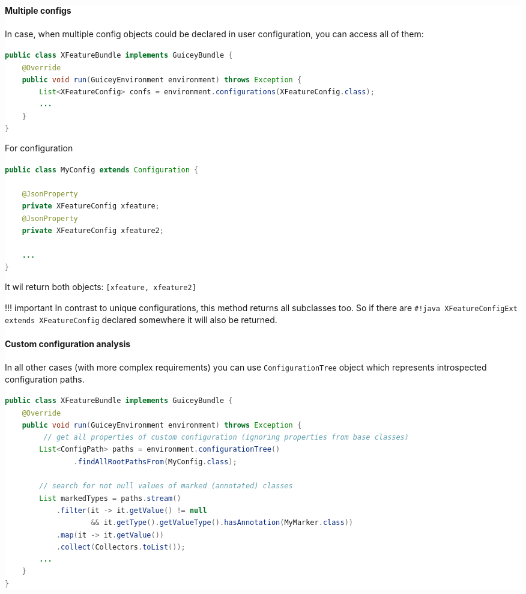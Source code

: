 #### Multiple configs

In case, when multiple config objects could be declared in user configuration,
you can access all of them: 

```java
public class XFeatureBundle implements GuiceyBundle {
    @Override
    public void run(GuiceyEnvironment environment) throws Exception {
        List<XFeatureConfig> confs = environment.configurations(XFeatureConfig.class);
        ...
    }
}
``` 

For configuration

```java
public class MyConfig extends Configuration {
    
    @JsonProperty
    private XFeatureConfig xfeature;
    @JsonProperty
    private XFeatureConfig xfeature2;
    
    ...
}
```

It wil return both objects: `[xfeature, xfeature2]`

!!! important
    In contrast to unique configurations, this method returns all subclasses too.
    So if there are `#!java XFeatureConfigExt extends XFeatureConfig` declared somewhere it will also be returned.

#### Custom configuration analysis

In all other cases (with more complex requirements) you can use `ConfigurationTree` object which
represents introspected configuration paths.  

```java
public class XFeatureBundle implements GuiceyBundle {
    @Override
    public void run(GuiceyEnvironment environment) throws Exception {
         // get all properties of custom configuration (ignoring properties from base classes)
        List<ConfigPath> paths = environment.configurationTree()
                .findAllRootPathsFrom(MyConfig.class);
    
        // search for not null values of marked (annotated) classes            
        List markedTypes = paths.stream()
            .filter(it -> it.getValue() != null 
                    && it.getType().getValueType().hasAnnotation(MyMarker.class))
            .map(it -> it.getValue())
            .collect(Collectors.toList());
        ...
    }
}
```
